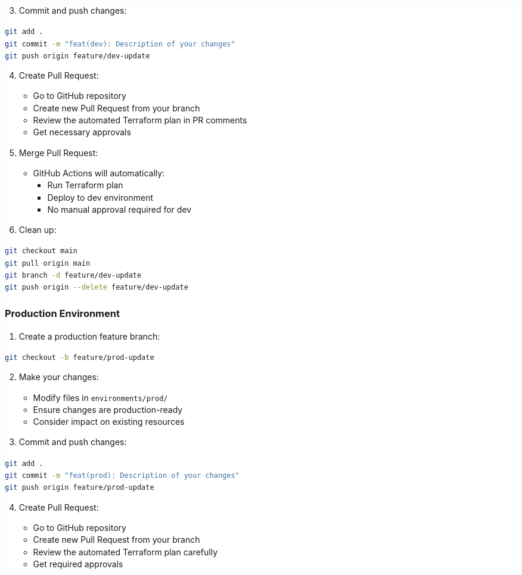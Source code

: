 3. Commit and push changes:

```bash
git add .
git commit -m "feat(dev): Description of your changes"
git push origin feature/dev-update
```

4. Create Pull Request:

   - Go to GitHub repository
   - Create new Pull Request from your branch
   - Review the automated Terraform plan in PR comments
   - Get necessary approvals

5. Merge Pull Request:

   - GitHub Actions will automatically:
     - Run Terraform plan
     - Deploy to dev environment
     - No manual approval required for dev

6. Clean up:

```bash
git checkout main
git pull origin main
git branch -d feature/dev-update
git push origin --delete feature/dev-update
```

### Production Environment

1. Create a production feature branch:

```bash
git checkout -b feature/prod-update
```

2. Make your changes:

   - Modify files in `environments/prod/`
   - Ensure changes are production-ready
   - Consider impact on existing resources

3. Commit and push changes:

```bash
git add .
git commit -m "feat(prod): Description of your changes"
git push origin feature/prod-update
```

4. Create Pull Request:

   - Go to GitHub repository
   - Create new Pull Request from your branch
   - Review the automated Terraform plan carefully
   - Get required approvals
